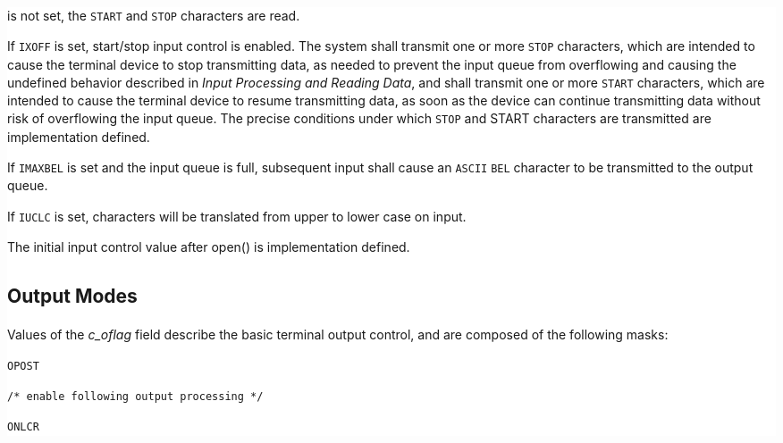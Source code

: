is not set,
the
`START`
and
`STOP`
characters are read.

If
`IXOFF`
is set, start/stop input control is enabled.  The system shall
transmit one or more
`STOP`
characters, which are intended to cause the
terminal device to stop transmitting data, as needed to prevent the input
queue from overflowing and causing the undefined behavior described in
*Input Processing and Reading Data*,
and shall transmit one or more
`START`
characters, which are
intended to cause the terminal device to resume transmitting data, as
soon as the device can continue transmitting data without risk of
overflowing the input queue.  The precise conditions under which
`STOP`
and
START
characters are transmitted are implementation defined.

If
`IMAXBEL`
is set and the input queue is full, subsequent input shall cause an
`ASCII`
`BEL`
character to be transmitted to
the output queue.

If
`IUCLC`
is set, characters will be translated from upper to lower case on
input.

The initial input control value after open() is implementation defined.

## Output Modes

Values of the
*c_oflag*
field describe the basic terminal output control,
and are composed of the following masks:

`OPOST`

	/* enable following output processing */

`ONLCR`
